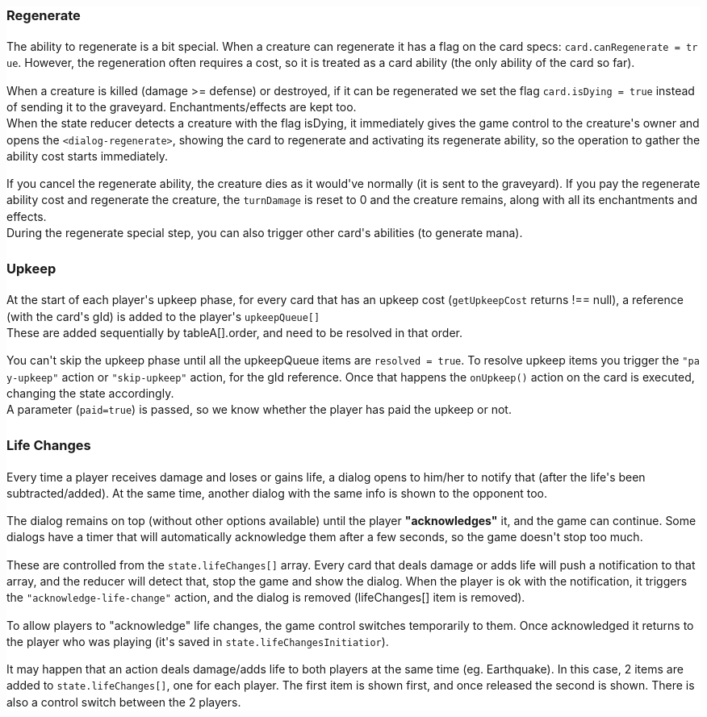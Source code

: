 ### Regenerate
The ability to regenerate is a bit special.
When a creature can regenerate it has a flag on the card specs: `card.canRegenerate = true`.
However, the regeneration often requires a cost, so it is treated as a card ability (the only ability of the card so far).<br/>

When a creature is killed (damage >= defense) or destroyed, if it can be regenerated we set the flag `card.isDying = true` instead of sending it to the graveyard. Enchantments/effects are kept too.<br/>
When the state reducer detects a creature with the flag isDying, it immediately gives the game control to the creature's owner and opens the `<dialog-regenerate>`, showing the card to regenerate and activating its regenerate ability, so the operation to gather the ability cost starts immediately.<br/>

If you cancel the regenerate ability, the creature dies as it would've normally (it is sent to the graveyard).
If you pay the regenerate ability cost and regenerate the creature, the `turnDamage` is reset to 0 and the creature remains, along with all its enchantments and effects.<br/>
During the regenerate special step, you can also trigger other card's abilities (to generate mana).

### Upkeep
At the start of each player's upkeep phase, for every card that has an upkeep cost (`getUpkeepCost` returns !== null), a reference (with the card's gId) is added to the player's `upkeepQueue[]`<br/>
These are added sequentially by tableA[].order, and need to be resolved in that order.

You can't skip the upkeep phase until all the upkeepQueue items are `resolved = true`.
To resolve upkeep items you trigger the `"pay-upkeep"` action or `"skip-upkeep"` action, for the gId reference. Once that happens the `onUpkeep()` action on the card is executed, changing the state accordingly. <br/>
A parameter (`paid=true`) is passed, so we know whether the player has paid the upkeep or not.



### Life Changes
Every time a player receives damage and loses or gains life, a dialog opens to him/her to notify that (after the life's been subtracted/added).
At the same time, another dialog with the same info is shown to the opponent too.

The dialog remains on top (without other options available) until the player **"acknowledges"** it, and the game can continue.
Some dialogs have a timer that will automatically acknowledge them after a few seconds, so the game doesn't stop too much.

These are controlled from the `state.lifeChanges[]` array. Every card that deals damage or adds life will push a notification to that array, and the reducer will detect that, stop the game and show the dialog.
When the player is ok with the notification, it triggers the `"acknowledge-life-change"` action, and the dialog is removed (lifeChanges[] item is removed).

To allow players to "acknowledge" life changes, the game control switches temporarily to them. Once acknowledged it returns to the player who was playing (it's saved in `state.lifeChangesInitiatior`).

It may happen that an action deals damage/adds life to both players at the same time (eg. Earthquake).
In this case, 2 items are added to `state.lifeChanges[]`, one for each player. The first item is shown first, and once released the second is shown. There is also a control switch between the 2 players.
